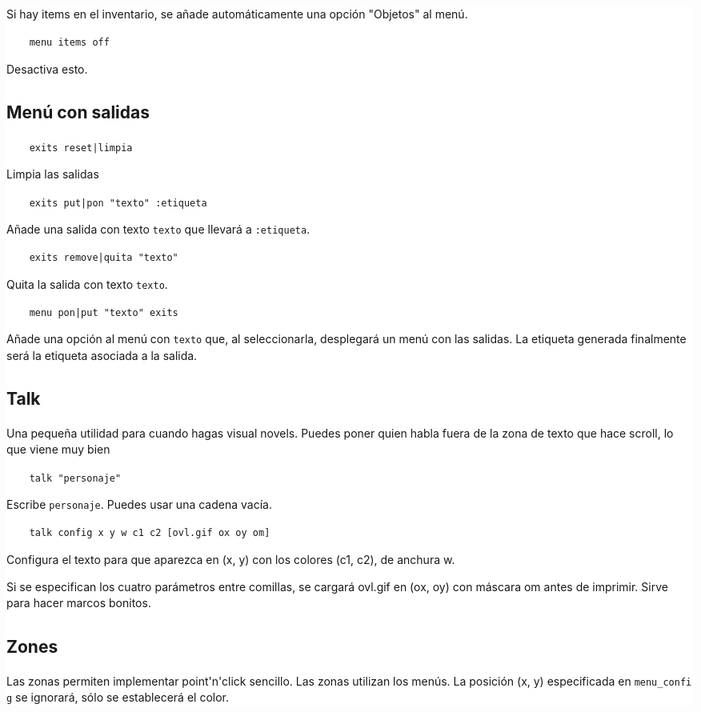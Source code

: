 Si hay items en el inventario, se añade automáticamente una opción "Objetos" al menú.

```
	menu items off
```

Desactiva esto.

## Menú con salidas

```
	exits reset|limpia
```

Limpia las salidas

```
	exits put|pon "texto" :etiqueta
```

Añade una salida con texto `texto` que llevará a `:etiqueta`.

```
	exits remove|quita "texto"
```

Quita la salida con texto `texto`.

```
	menu pon|put "texto" exits
```

Añade una opción al menú con `texto` que, al seleccionarla, desplegará un menú con las salidas. La etiqueta generada finalmente será la etiqueta asociada a la salida.

## Talk

Una pequeña utilidad para cuando hagas visual novels. Puedes poner quien habla fuera de la zona de texto que hace scroll, lo que viene muy bien

```
	talk "personaje"
```

Escribe `personaje`. Puedes usar una cadena vacía.

```
	talk config x y w c1 c2 [ovl.gif ox oy om]
```

Configura el texto para que aparezca en (x, y) con los colores (c1, c2), de anchura w.

Si se especifican los cuatro parámetros entre comillas, se cargará ovl.gif en (ox, oy) con máscara om antes de imprimir. Sirve para hacer marcos bonitos.

## Zones

Las zonas permiten implementar point'n'click sencillo. Las zonas utilizan los menús. La posición (x, y) especificada en `menu_config` se ignorará, sólo se establecerá el color.
